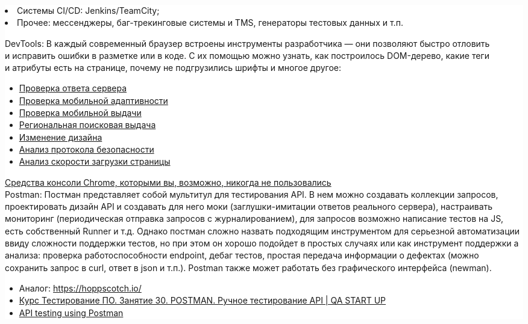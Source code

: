 <li>Системы CI/CD: Jenkins/TeamCity;
</li>
<li>Прочее: мессенджеры, баг-трекинговые системы и TMS, генераторы тестовых данных и т.п.
</li>
</ul>

DevTools:
В каждый современный браузер встроены инструменты разработчика — они позволяют быстро отловить и исправить ошибки в разметке или в коде. С их помощью можно узнать, как построилось DOM-дерево, какие теги и атрибуты есть на странице, почему не подгрузились шрифты и многое другое:
<ul>
<li><a href="https://siteclinic.ru/blog/seo-instrumenty/seo-chrome-devtools/#2">Проверка ответа сервера</a>
</li>
<li><a href="https://siteclinic.ru/blog/seo-instrumenty/seo-chrome-devtools/#3">Проверка мобильной адаптивности</a>
</li>
<li><a href="https://siteclinic.ru/blog/seo-instrumenty/seo-chrome-devtools/#4">Проверка мобильной выдачи</a>
</li>
<li><a href="https://siteclinic.ru/blog/seo-instrumenty/seo-chrome-devtools/#5">Региональная поисковая выдача</a>
</li>
<li><a href="https://siteclinic.ru/blog/seo-instrumenty/seo-chrome-devtools/#6">Изменение дизайна</a>
</li>
<li><a href="https://siteclinic.ru/blog/seo-instrumenty/seo-chrome-devtools/#7">Анализ протокола безопасности</a>
</li>
<li><a href="https://siteclinic.ru/blog/seo-instrumenty/seo-chrome-devtools/#8">Анализ скорости загрузки страницы</a>
</li>
</ul>
<a href="https://habr.com/ru/company/ruvds/blog/486692/">Средства консоли Chrome, которыми вы, возможно, никогда не пользовались</a>
<br>
Postman:
Постман представляет собой мультитул для тестирования API. В нем можно создавать коллекции запросов, проектировать дизайн API и создавать для него моки (заглушки-имитации ответов реального сервера), настраивать мониторинг (периодическая отправка запросов с журналированием), для запросов возможно написание тестов на JS, есть собственный Runner и т.д. Однако постман сложно назвать подходящим инструментом для серьезной автоматизации ввиду сложности поддержки тестов, но при этом он хорошо подойдет в простых случаях или как инструмент поддержки а анализа: проверка работоспособности endpoint, дебаг тестов, простая передача информации о дефектах (можно сохранить запрос в curl, ответ в json и т.п.). Postman также может работать без графического интерфейса (newman).
<ul>
<li>Аналог: <a href="https://hoppscotch.io/">https://hoppscotch.io/</a>
</li>
<li><a href="https://www.youtube.com/watch?v=55l6XIEK9l0&ab_channel=QASTARTUP-ITTrainingCenter">Курс Тестирование ПО. Занятие 30. POSTMAN. Ручное тестирование API | QA START UP</a>
</li>
<li><a href="https://robertgorter.medium.com/api-testing-using-postman-87cf1c40b82c">API testing using Postman</a>
</li>
</ul>
